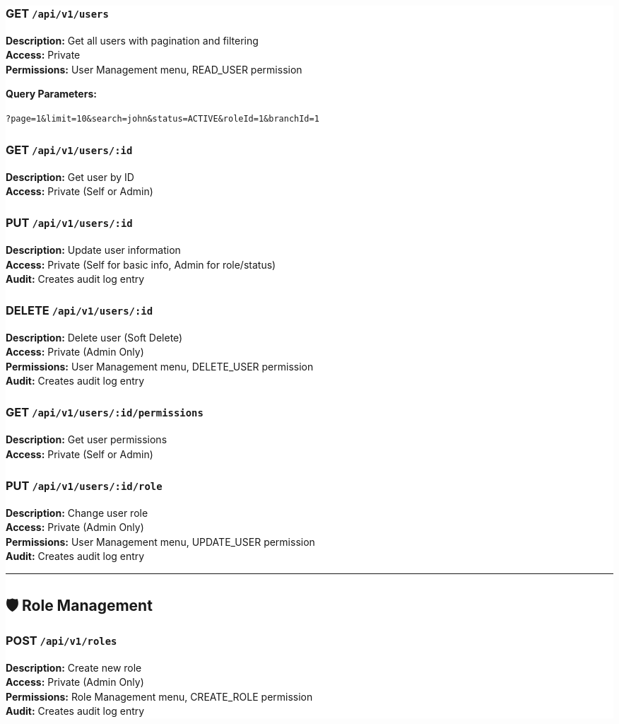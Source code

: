 ### GET `/api/v1/users`

**Description:** Get all users with pagination and filtering  
**Access:** Private  
**Permissions:** User Management menu, READ_USER permission

**Query Parameters:**

```
?page=1&limit=10&search=john&status=ACTIVE&roleId=1&branchId=1
```

### GET `/api/v1/users/:id`

**Description:** Get user by ID  
**Access:** Private (Self or Admin)

### PUT `/api/v1/users/:id`

**Description:** Update user information  
**Access:** Private (Self for basic info, Admin for role/status)  
**Audit:** Creates audit log entry

### DELETE `/api/v1/users/:id`

**Description:** Delete user (Soft Delete)  
**Access:** Private (Admin Only)  
**Permissions:** User Management menu, DELETE_USER permission  
**Audit:** Creates audit log entry

### GET `/api/v1/users/:id/permissions`

**Description:** Get user permissions  
**Access:** Private (Self or Admin)

### PUT `/api/v1/users/:id/role`

**Description:** Change user role  
**Access:** Private (Admin Only)  
**Permissions:** User Management menu, UPDATE_USER permission  
**Audit:** Creates audit log entry

---

## 🛡️ Role Management

### POST `/api/v1/roles`

**Description:** Create new role  
**Access:** Private (Admin Only)  
**Permissions:** Role Management menu, CREATE_ROLE permission  
**Audit:** Creates audit log entry
